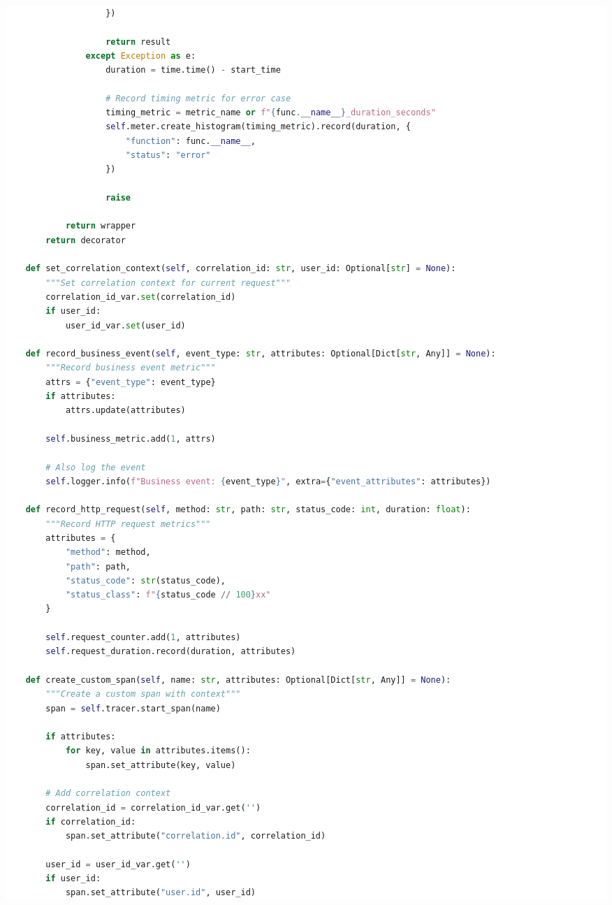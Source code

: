 ```python
                    })
                    
                    return result
                except Exception as e:
                    duration = time.time() - start_time
                    
                    # Record timing metric for error case
                    timing_metric = metric_name or f"{func.__name__}_duration_seconds"
                    self.meter.create_histogram(timing_metric).record(duration, {
                        "function": func.__name__,
                        "status": "error"
                    })
                    
                    raise
            
            return wrapper
        return decorator
    
    def set_correlation_context(self, correlation_id: str, user_id: Optional[str] = None):
        """Set correlation context for current request"""
        correlation_id_var.set(correlation_id)
        if user_id:
            user_id_var.set(user_id)
    
    def record_business_event(self, event_type: str, attributes: Optional[Dict[str, Any]] = None):
        """Record business event metric"""
        attrs = {"event_type": event_type}
        if attributes:
            attrs.update(attributes)
        
        self.business_metric.add(1, attrs)
        
        # Also log the event
        self.logger.info(f"Business event: {event_type}", extra={"event_attributes": attributes})
    
    def record_http_request(self, method: str, path: str, status_code: int, duration: float):
        """Record HTTP request metrics"""
        attributes = {
            "method": method,
            "path": path,
            "status_code": str(status_code),
            "status_class": f"{status_code // 100}xx"
        }
        
        self.request_counter.add(1, attributes)
        self.request_duration.record(duration, attributes)
    
    def create_custom_span(self, name: str, attributes: Optional[Dict[str, Any]] = None):
        """Create a custom span with context"""
        span = self.tracer.start_span(name)
        
        if attributes:
            for key, value in attributes.items():
                span.set_attribute(key, value)
        
        # Add correlation context
        correlation_id = correlation_id_var.get('')
        if correlation_id:
            span.set_attribute("correlation.id", correlation_id)
        
        user_id = user_id_var.get('')
        if user_id:
            span.set_attribute("user.id", user_id)
```